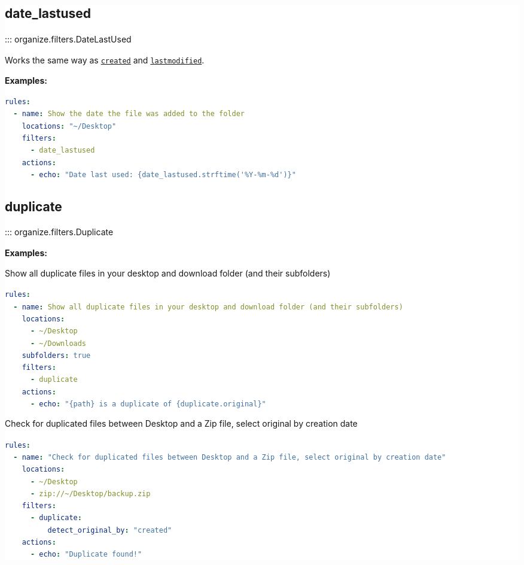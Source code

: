 ## date_lastused

::: organize.filters.DateLastUsed

Works the same way as [`created`](#created) and [`lastmodified`](#lastmodified).

**Examples:**

```yaml
rules:
  - name: Show the date the file was added to the folder
    locations: "~/Desktop"
    filters:
      - date_lastused
    actions:
      - echo: "Date last used: {date_lastused.strftime('%Y-%m-%d')}"
```

## duplicate

::: organize.filters.Duplicate

**Examples:**

Show all duplicate files in your desktop and download folder (and their subfolders)

```yaml
rules:
  - name: Show all duplicate files in your desktop and download folder (and their subfolders)
    locations:
      - ~/Desktop
      - ~/Downloads
    subfolders: true
    filters:
      - duplicate
    actions:
      - echo: "{path} is a duplicate of {duplicate.original}"
```

Check for duplicated files between Desktop and a Zip file, select original by creation date

```yaml
rules:
  - name: "Check for duplicated files between Desktop and a Zip file, select original by creation date"
    locations:
      - ~/Desktop
      - zip://~/Desktop/backup.zip
    filters:
      - duplicate:
          detect_original_by: "created"
    actions:
      - echo: "Duplicate found!"
```
